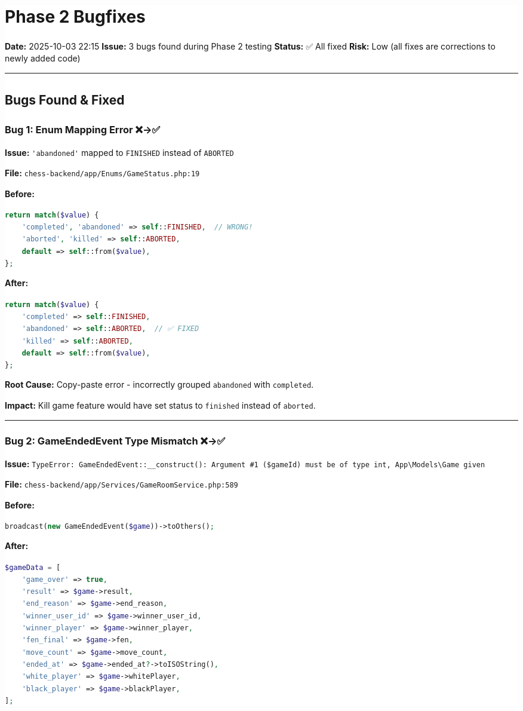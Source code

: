 # Phase 2 Bugfixes

**Date:** 2025-10-03 22:15
**Issue:** 3 bugs found during Phase 2 testing
**Status:** ✅ All fixed
**Risk:** Low (all fixes are corrections to newly added code)

---

## Bugs Found & Fixed

### Bug 1: Enum Mapping Error ❌→✅

**Issue:** `'abandoned'` mapped to `FINISHED` instead of `ABORTED`

**File:** `chess-backend/app/Enums/GameStatus.php:19`

**Before:**
```php
return match($value) {
    'completed', 'abandoned' => self::FINISHED,  // WRONG!
    'aborted', 'killed' => self::ABORTED,
    default => self::from($value),
};
```

**After:**
```php
return match($value) {
    'completed' => self::FINISHED,
    'abandoned' => self::ABORTED,  // ✅ FIXED
    'killed' => self::ABORTED,
    default => self::from($value),
};
```

**Root Cause:** Copy-paste error - incorrectly grouped `abandoned` with `completed`.

**Impact:** Kill game feature would have set status to `finished` instead of `aborted`.

---

### Bug 2: GameEndedEvent Type Mismatch ❌→✅

**Issue:** `TypeError: GameEndedEvent::__construct(): Argument #1 ($gameId) must be of type int, App\Models\Game given`

**File:** `chess-backend/app/Services/GameRoomService.php:589`

**Before:**
```php
broadcast(new GameEndedEvent($game))->toOthers();
```

**After:**
```php
$gameData = [
    'game_over' => true,
    'result' => $game->result,
    'end_reason' => $game->end_reason,
    'winner_user_id' => $game->winner_user_id,
    'winner_player' => $game->winner_player,
    'fen_final' => $game->fen,
    'move_count' => $game->move_count,
    'ended_at' => $game->ended_at?->toISOString(),
    'white_player' => $game->whitePlayer,
    'black_player' => $game->blackPlayer,
];
```